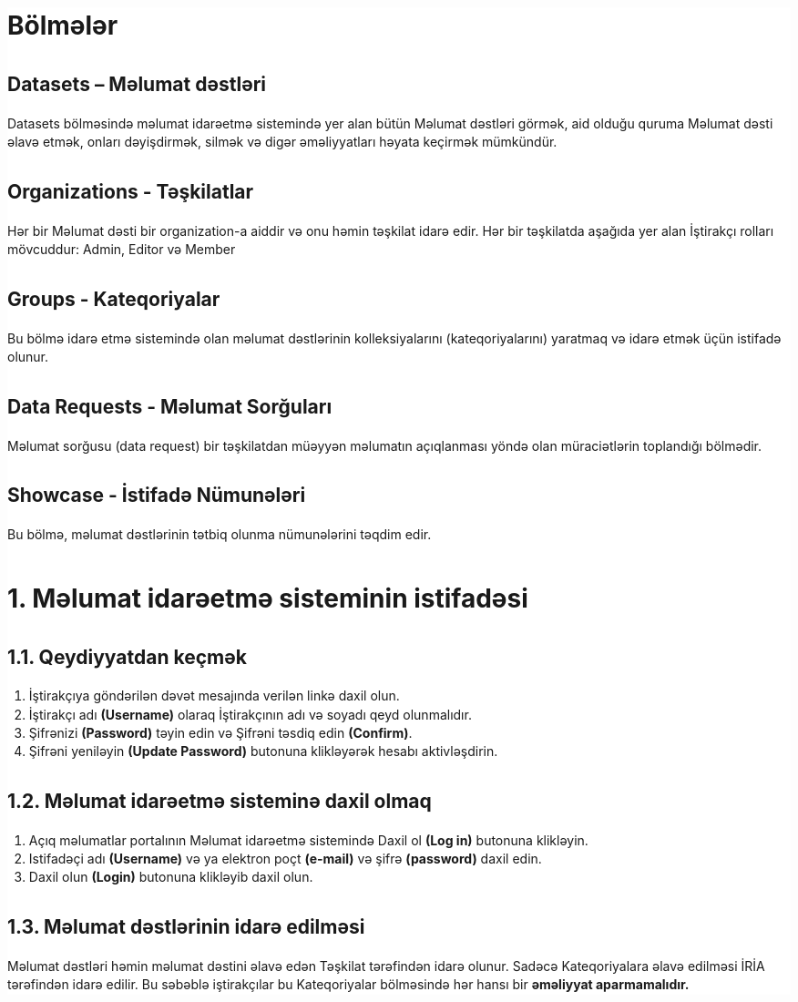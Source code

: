 # Bölmələr

## Datasets – Məlumat dəstləri

Datasets bölməsində məlumat idarəetmə sistemində yer alan bütün Məlumat dəstləri görmək, aid olduğu quruma Məlumat dəsti əlavə etmək, onları dəyişdirmək, silmək və digər əməliyyatları həyata keçirmək mümkündür.

## Organizations - Təşkilatlar

Hər bir Məlumat dəsti bir organization-a aiddir və onu həmin təşkilat idarə edir. Hər bir təşkilatda aşağıda yer alan İştirakçı rolları mövcuddur: Admin, Editor və Member

## Groups - Kateqoriyalar

Bu bölmə idarə etmə sistemində olan məlumat dəstlərinin kolleksiyalarını (kateqoriyalarını) yaratmaq və idarə etmək üçün istifadə olunur.

## Data Requests - Məlumat Sorğuları

Məlumat sorğusu (data request) bir təşkilatdan müəyyən məlumatın açıqlanması yöndə olan müraciətlərin toplandığı bölmədir.

## Showcase - İstifadə Nümunələri

Bu bölmə, məlumat dəstlərinin tətbiq olunma nümunələrini təqdim edir.

# 1\. Məlumat idarəetmə sisteminin istifadəsi

## 1.1. Qeydiyyatdan keçmək

1. İştirakçıya göndərilən dəvət mesajında verilən linkə daxil olun.
2. İştirakçı adı **(Username)** olaraq İştirakçının adı və soyadı qeyd olunmalıdır.
3. Şifrənizi **(Password)** təyin edin və Şifrəni təsdiq edin **(Confirm)**.
4. Şifrəni yeniləyin **(Update Password)** butonuna klikləyərək hesabı aktivləşdirin.

## 1.2. Məlumat idarəetmə sisteminə daxil olmaq

1. Açıq məlumatlar portalının Məlumat idarəetmə sistemində Daxil ol **(Log in)** butonuna klikləyin.
2. Istifadəçi adı **(Username)** və ya elektron poçt **(e-mail)** və şifrə **(password)** daxil edin.
3. Daxil olun **(Login)** butonuna klikləyib daxil olun.

## 1.3. Məlumat dəstlərinin idarə edilməsi

Məlumat dəstləri həmin məlumat dəstini əlavə edən Təşkilat tərəfindən idarə olunur. Sadəcə Kateqoriyalara əlavə edilməsi İRİA tərəfindən idarə edilir. Bu səbəblə iştirakçılar bu Kateqoriyalar bölməsində hər hansı bir **əməliyyat aparmamalıdır.**
